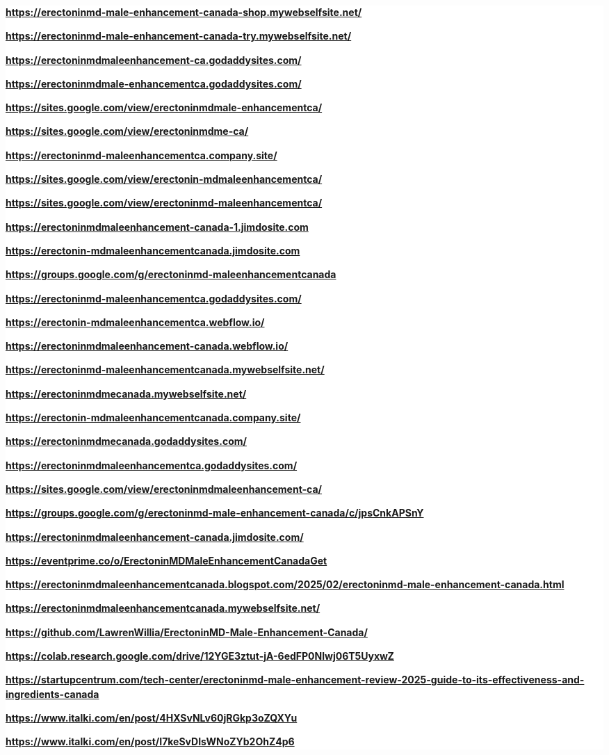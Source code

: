<p><a href="https://erectoninmd-male-enhancement-canada-shop.mywebselfsite.net/"><strong>https://erectoninmd-male-enhancement-canada-shop.mywebselfsite.net/</strong></a></p>
<p><a href="https://erectoninmd-male-enhancement-canada-try.mywebselfsite.net/"><strong>https://erectoninmd-male-enhancement-canada-try.mywebselfsite.net/</strong></a></p>
<p><a href="https://erectoninmdmaleenhancement-ca.godaddysites.com/"><strong>https://erectoninmdmaleenhancement-ca.godaddysites.com/</strong></a></p>
<p><a href="https://erectoninmdmale-enhancementca.godaddysites.com/"><strong>https://erectoninmdmale-enhancementca.godaddysites.com/</strong></a></p>
<p><a href="https://sites.google.com/view/erectoninmdmale-enhancementca/"><strong>https://sites.google.com/view/erectoninmdmale-enhancementca/</strong></a></p>
<p><a href="https://sites.google.com/view/erectoninmdme-ca/"><strong>https://sites.google.com/view/erectoninmdme-ca/</strong></a></p>
<p><a href="https://erectoninmd-maleenhancementca.company.site/"><strong>https://erectoninmd-maleenhancementca.company.site/</strong></a></p>
<p><a href="https://sites.google.com/view/erectonin-mdmaleenhancementca/"><strong>https://sites.google.com/view/erectonin-mdmaleenhancementca/</strong></a></p>
<p><a href="https://sites.google.com/view/erectoninmd-maleenhancementca/"><strong>https://sites.google.com/view/erectoninmd-maleenhancementca/</strong></a></p>
<p><a href="https://erectoninmdmaleenhancement-canada-1.jimdosite.com/"><strong>https://erectoninmdmaleenhancement-canada-1.jimdosite.com</strong></a></p>
<p><a href="https://erectonin-mdmaleenhancementcanada.jimdosite.com/"><strong>https://erectonin-mdmaleenhancementcanada.jimdosite.com</strong></a></p>
<p><a href="https://groups.google.com/g/erectoninmd-maleenhancementcanada"><strong>https://groups.google.com/g/erectoninmd-maleenhancementcanada</strong></a></p>
<p><a href="https://erectoninmd-maleenhancementca.godaddysites.com/"><strong>https://erectoninmd-maleenhancementca.godaddysites.com/</strong></a></p>
<p><a href="https://erectonin-mdmaleenhancementca.webflow.io/"><strong>https://erectonin-mdmaleenhancementca.webflow.io/</strong></a></p>
<p><a href="https://erectoninmdmaleenhancement-canada.webflow.io/"><strong>https://erectoninmdmaleenhancement-canada.webflow.io/</strong></a></p>
<p><a href="https://erectoninmd-maleenhancementcanada.mywebselfsite.net/"><strong>https://erectoninmd-maleenhancementcanada.mywebselfsite.net/</strong></a></p>
<p><a href="https://erectoninmdmecanada.mywebselfsite.net/"><strong>https://erectoninmdmecanada.mywebselfsite.net/</strong></a></p>
<p><a href="https://erectonin-mdmaleenhancementcanada.company.site/"><strong>https://erectonin-mdmaleenhancementcanada.company.site/</strong></a></p>
<p><a href="https://erectoninmdmecanada.godaddysites.com/"><strong>https://erectoninmdmecanada.godaddysites.com/</strong></a></p>
<p><a href="https://erectoninmdmaleenhancementca.godaddysites.com/"><strong>https://erectoninmdmaleenhancementca.godaddysites.com/</strong></a></p>
<p><a href="https://sites.google.com/view/erectoninmdmaleenhancement-ca/"><strong>https://sites.google.com/view/erectoninmdmaleenhancement-ca/</strong></a></p>
<p><a href="https://groups.google.com/g/erectoninmd-male-enhancement-canada/c/jpsCnkAPSnY"><strong>https://groups.google.com/g/erectoninmd-male-enhancement-canada/c/jpsCnkAPSnY</strong></a></p>
<p><a href="https://erectoninmdmaleenhancement-canada.jimdosite.com/"><strong>https://erectoninmdmaleenhancement-canada.jimdosite.com/</strong></a></p>
<p><a href="https://eventprime.co/o/ErectoninMDMaleEnhancementCanadaGet"><strong>https://eventprime.co/o/ErectoninMDMaleEnhancementCanadaGet</strong></a></p>
<p><a href="https://erectoninmdmaleenhancementcanada.blogspot.com/2025/02/erectoninmd-male-enhancement-canada.html"><strong>https://erectoninmdmaleenhancementcanada.blogspot.com/2025/02/erectoninmd-male-enhancement-canada.html</strong></a></p>
<p><a href="https://erectoninmdmaleenhancementcanada.mywebselfsite.net/"><strong>https://erectoninmdmaleenhancementcanada.mywebselfsite.net/</strong></a></p>
<p><a href="https://github.com/LawrenWillia/ErectoninMD-Male-Enhancement-Canada/"><strong>https://github.com/LawrenWillia/ErectoninMD-Male-Enhancement-Canada/</strong></a></p>
<p><a href="https://colab.research.google.com/drive/12YGE3ztut-jA-6edFP0Nlwj06T5UyxwZ"><strong>https://colab.research.google.com/drive/12YGE3ztut-jA-6edFP0Nlwj06T5UyxwZ</strong></a></p>
<p><a href="https://startupcentrum.com/tech-center/erectoninmd-male-enhancement-review-2025-guide-to-its-effectiveness-and-ingredients-canada"><strong>https://startupcentrum.com/tech-center/erectoninmd-male-enhancement-review-2025-guide-to-its-effectiveness-and-ingredients-canada</strong></a></p>
<p><a href="https://www.italki.com/en/post/4HXSvNLv60jRGkp3oZQXYu"><strong>https://www.italki.com/en/post/4HXSvNLv60jRGkp3oZQXYu</strong></a></p>
<p><a href="https://www.italki.com/en/post/I7keSvDIsWNoZYb2OhZ4p6"><strong>https://www.italki.com/en/post/I7keSvDIsWNoZYb2OhZ4p6</strong></a></p>